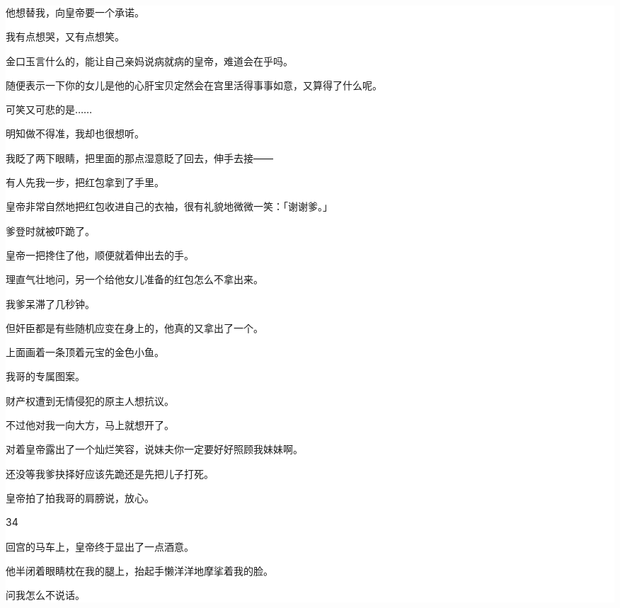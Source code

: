 他想替我，向皇帝要一个承诺。


我有点想哭，又有点想笑。


金口玉言什么的，能让自己亲妈说病就病的皇帝，难道会在乎吗。


随便表示一下你的女儿是他的心肝宝贝定然会在宫里活得事事如意，又算得了什么呢。


可笑又可悲的是……


明知做不得准，我却也很想听。


我眨了两下眼睛，把里面的那点湿意眨了回去，伸手去接——


有人先我一步，把红包拿到了手里。


皇帝非常自然地把红包收进自己的衣袖，很有礼貌地微微一笑：「谢谢爹。」


爹登时就被吓跪了。


皇帝一把搀住了他，顺便就着伸出去的手。


理直气壮地问，另一个给他女儿准备的红包怎么不拿出来。


我爹呆滞了几秒钟。


但奸臣都是有些随机应变在身上的，他真的又拿出了一个。


上面画着一条顶着元宝的金色小鱼。


我哥的专属图案。


财产权遭到无情侵犯的原主人想抗议。


不过他对我一向大方，马上就想开了。


对着皇帝露出了一个灿烂笑容，说妹夫你一定要好好照顾我妹妹啊。


还没等我爹抉择好应该先跪还是先把儿子打死。


皇帝拍了拍我哥的肩膀说，放心。


34


回宫的马车上，皇帝终于显出了一点酒意。


他半闭着眼睛枕在我的腿上，抬起手懒洋洋地摩挲着我的脸。


问我怎么不说话。
